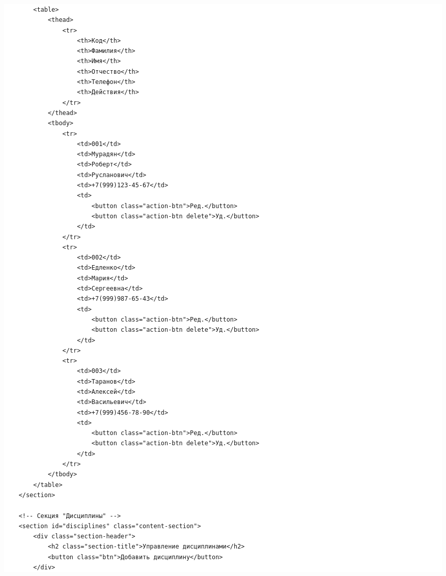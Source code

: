             <table>
                <thead>
                    <tr>
                        <th>Код</th>
                        <th>Фамилия</th>
                        <th>Имя</th>
                        <th>Отчество</th>
                        <th>Телефон</th>
                        <th>Действия</th>
                    </tr>
                </thead>
                <tbody>
                    <tr>
                        <td>001</td>
                        <td>Мурадян</td>
                        <td>Роберт</td>
                        <td>Русланович</td>
                        <td>+7(999)123-45-67</td>
                        <td>
                            <button class="action-btn">Ред.</button>
                            <button class="action-btn delete">Уд.</button>
                        </td>
                    </tr>
                    <tr>
                        <td>002</td>
                        <td>Едленко</td>
                        <td>Мария</td>
                        <td>Сергеевна</td>
                        <td>+7(999)987-65-43</td>
                        <td>
                            <button class="action-btn">Ред.</button>
                            <button class="action-btn delete">Уд.</button>
                        </td>
                    </tr>
                    <tr>
                        <td>003</td>
                        <td>Таранов</td>
                        <td>Алексей</td>
                        <td>Васильевич</td>
                        <td>+7(999)456-78-90</td>
                        <td>
                            <button class="action-btn">Ред.</button>
                            <button class="action-btn delete">Уд.</button>
                        </td>
                    </tr>
                </tbody>
            </table>
        </section>

        <!-- Секция "Дисциплины" -->
        <section id="disciplines" class="content-section">
            <div class="section-header">
                <h2 class="section-title">Управление дисциплинами</h2>
                <button class="btn">Добавить дисциплину</button>
            </div>
            